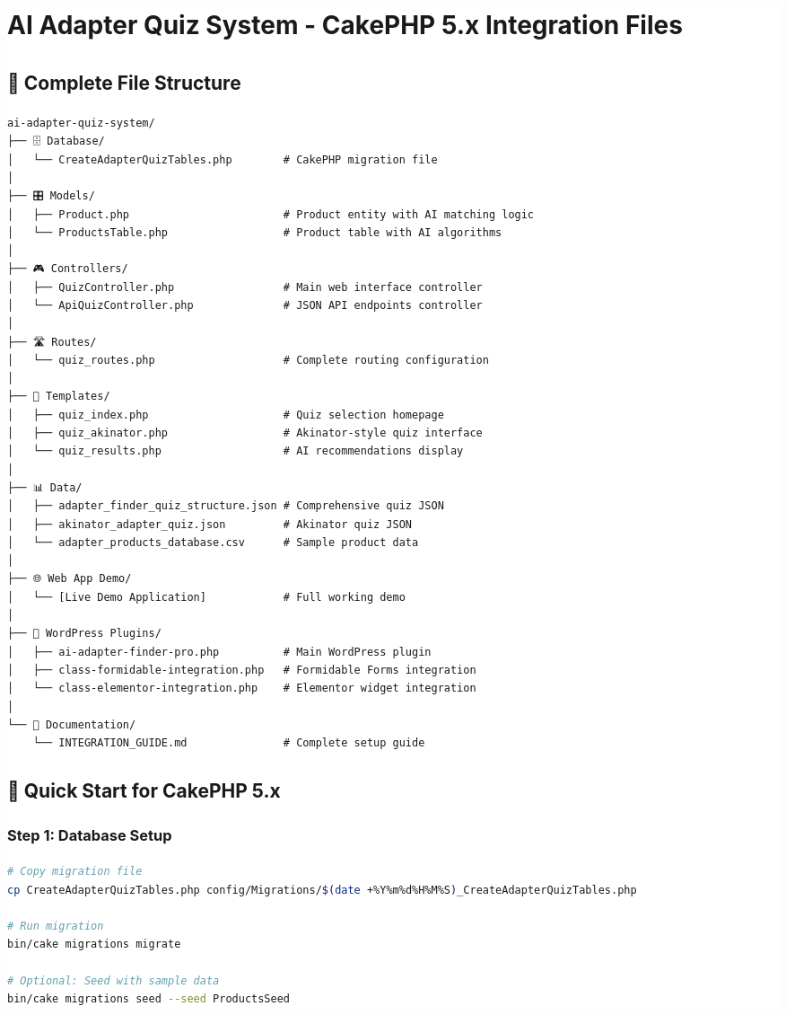 # AI Adapter Quiz System - CakePHP 5.x Integration Files

## 📁 Complete File Structure

```
ai-adapter-quiz-system/
├── 🗄️ Database/
│   └── CreateAdapterQuizTables.php        # CakePHP migration file
│
├── 🎛️ Models/
│   ├── Product.php                        # Product entity with AI matching logic
│   └── ProductsTable.php                  # Product table with AI algorithms
│
├── 🎮 Controllers/
│   ├── QuizController.php                 # Main web interface controller
│   └── ApiQuizController.php              # JSON API endpoints controller
│
├── 🛣️ Routes/
│   └── quiz_routes.php                    # Complete routing configuration
│
├── 🎨 Templates/
│   ├── quiz_index.php                     # Quiz selection homepage
│   ├── quiz_akinator.php                  # Akinator-style quiz interface
│   └── quiz_results.php                   # AI recommendations display
│
├── 📊 Data/
│   ├── adapter_finder_quiz_structure.json # Comprehensive quiz JSON
│   ├── akinator_adapter_quiz.json         # Akinator quiz JSON  
│   └── adapter_products_database.csv      # Sample product data
│
├── 🌐 Web App Demo/
│   └── [Live Demo Application]            # Full working demo
│
├── 🔌 WordPress Plugins/
│   ├── ai-adapter-finder-pro.php          # Main WordPress plugin
│   ├── class-formidable-integration.php   # Formidable Forms integration
│   └── class-elementor-integration.php    # Elementor widget integration
│
└── 📖 Documentation/
    └── INTEGRATION_GUIDE.md               # Complete setup guide
```

## 🚀 Quick Start for CakePHP 5.x

### Step 1: Database Setup
```bash
# Copy migration file
cp CreateAdapterQuizTables.php config/Migrations/$(date +%Y%m%d%H%M%S)_CreateAdapterQuizTables.php

# Run migration
bin/cake migrations migrate

# Optional: Seed with sample data
bin/cake migrations seed --seed ProductsSeed
```
